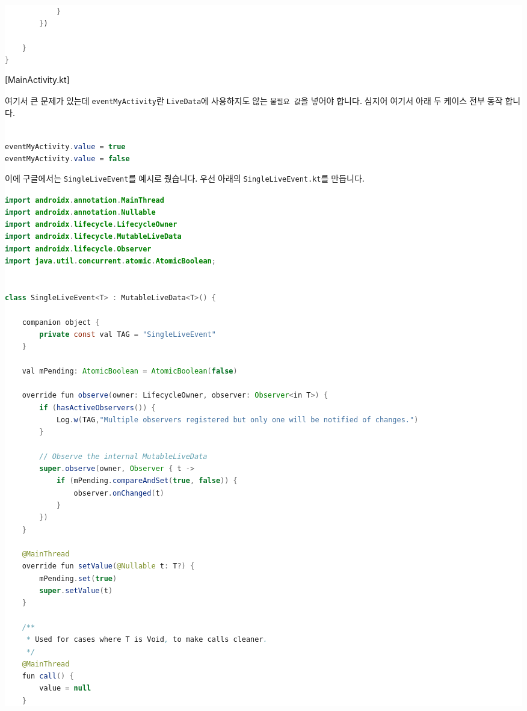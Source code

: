 ```java
            }
        })

    }
}
```
[MainActivity.kt]

여기서 큰 문제가 있는데 `eventMyActivity`란 `LiveData`에 사용하지도 않는 `불필요 값`을 넣어야 합니다.
심지어 여기서 아래 두 케이스 전부 동작 합니다.

```java

eventMyActivity.value = true
eventMyActivity.value = false

```

이에 구글에서는 `SingleLiveEvent`를 예시로 줬습니다.
우선 아래의 `SingleLiveEvent.kt`를 만듭니다.

```java
import androidx.annotation.MainThread
import androidx.annotation.Nullable
import androidx.lifecycle.LifecycleOwner
import androidx.lifecycle.MutableLiveData
import androidx.lifecycle.Observer
import java.util.concurrent.atomic.AtomicBoolean;


class SingleLiveEvent<T> : MutableLiveData<T>() {

    companion object {
        private const val TAG = "SingleLiveEvent"
    }

    val mPending: AtomicBoolean = AtomicBoolean(false)

    override fun observe(owner: LifecycleOwner, observer: Observer<in T>) {
        if (hasActiveObservers()) {
            Log.w(TAG,"Multiple observers registered but only one will be notified of changes.")
        }

        // Observe the internal MutableLiveData
        super.observe(owner, Observer { t ->
            if (mPending.compareAndSet(true, false)) {
                observer.onChanged(t)
            }
        })
    }

    @MainThread
    override fun setValue(@Nullable t: T?) {
        mPending.set(true)
        super.setValue(t)
    }

    /**
     * Used for cases where T is Void, to make calls cleaner.
     */
    @MainThread
    fun call() {
        value = null
    }

```